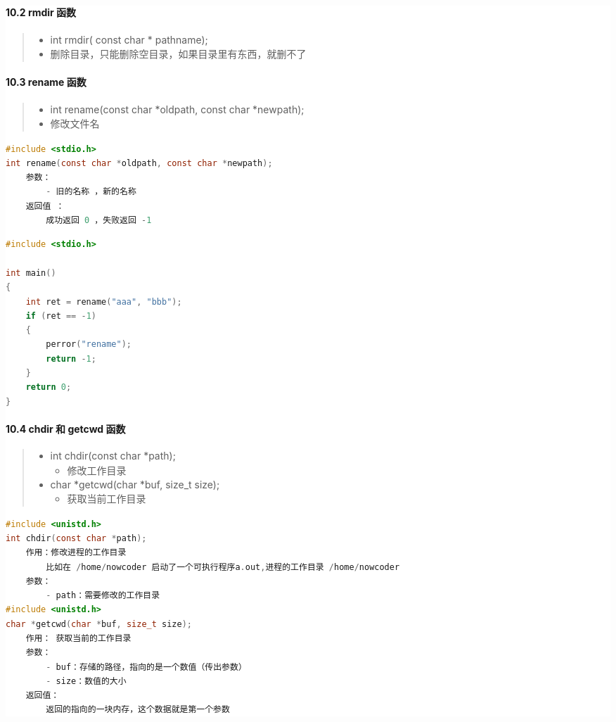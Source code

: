 
#### 10.2 rmdir 函数

> * int rmdir( const char * pathname);
> * 删除目录，只能删除空目录，如果目录里有东西，就删不了





#### 10.3 rename 函数

> * int rename(const char *oldpath, const char *newpath);
> * 修改文件名

```c
#include <stdio.h>
int rename(const char *oldpath, const char *newpath);
    参数：
        - 旧的名称 ，新的名称
    返回值 ：
        成功返回 0 ，失败返回 -1
```

```c
#include <stdio.h>

int main()
{
    int ret = rename("aaa", "bbb");
    if (ret == -1)
    {
        perror("rename");
        return -1;
    }
    return 0;
}
```





#### 10.4 chdir 和 getcwd 函数

> * int chdir(const char *path);
>   * 修改工作目录
> * char *getcwd(char *buf, size_t size);
>   * 获取当前工作目录

```c
#include <unistd.h>
int chdir(const char *path);
    作用：修改进程的工作目录
        比如在 /home/nowcoder 启动了一个可执行程序a.out,进程的工作目录 /home/nowcoder
    参数：
        - path：需要修改的工作目录
#include <unistd.h>
char *getcwd(char *buf, size_t size);
    作用： 获取当前的工作目录
    参数：
        - buf：存储的路径，指向的是一个数值（传出参数）
        - size：数值的大小
    返回值：
        返回的指向的一块内存，这个数据就是第一个参数
```
